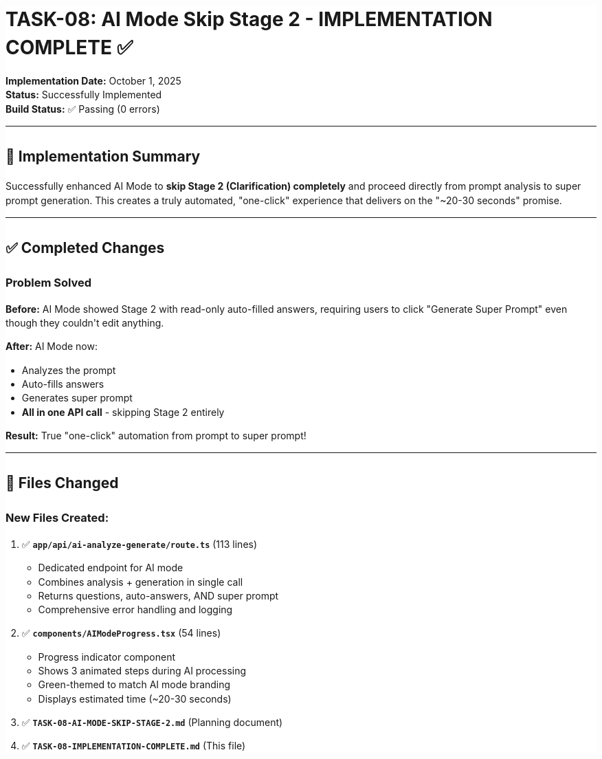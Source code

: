 # TASK-08: AI Mode Skip Stage 2 - IMPLEMENTATION COMPLETE ✅

**Implementation Date:** October 1, 2025  
**Status:** Successfully Implemented  
**Build Status:** ✅ Passing (0 errors)

---

## 🎯 Implementation Summary

Successfully enhanced AI Mode to **skip Stage 2 (Clarification) completely** and proceed directly from prompt analysis to super prompt generation. This creates a truly automated, "one-click" experience that delivers on the "~20-30 seconds" promise.

---

## ✅ Completed Changes

### **Problem Solved**

**Before:** AI Mode showed Stage 2 with read-only auto-filled answers, requiring users to click "Generate Super Prompt" even though they couldn't edit anything.

**After:** AI Mode now:
- Analyzes the prompt
- Auto-fills answers
- Generates super prompt
- **All in one API call** - skipping Stage 2 entirely

**Result:** True "one-click" automation from prompt to super prompt!

---

## 📁 Files Changed

### **New Files Created:**

1. ✅ **`app/api/ai-analyze-generate/route.ts`** (113 lines)
   - Dedicated endpoint for AI mode
   - Combines analysis + generation in single call
   - Returns questions, auto-answers, AND super prompt
   - Comprehensive error handling and logging

2. ✅ **`components/AIModeProgress.tsx`** (54 lines)
   - Progress indicator component
   - Shows 3 animated steps during AI processing
   - Green-themed to match AI mode branding
   - Displays estimated time (~20-30 seconds)

3. ✅ **`TASK-08-AI-MODE-SKIP-STAGE-2.md`** (Planning document)

4. ✅ **`TASK-08-IMPLEMENTATION-COMPLETE.md`** (This file)
